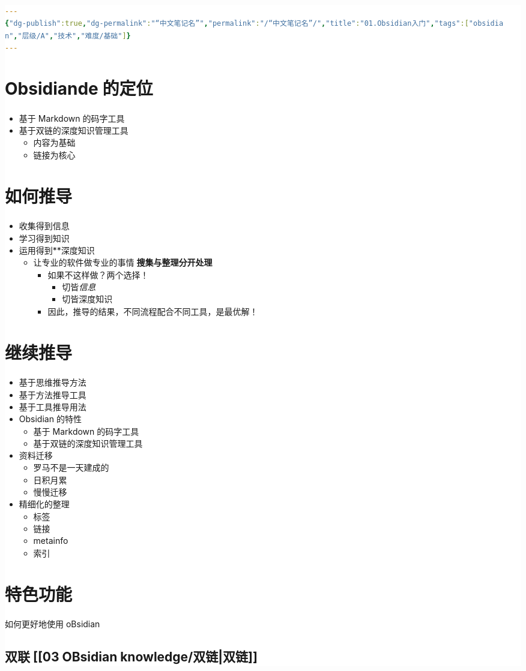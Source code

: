 ```yaml
---
{"dg-publish":true,"dg-permalink":"“中文笔记名”","permalink":"/“中文笔记名”/","title":"01.Obsidian入门","tags":["obsidian","层级/A","技术","难度/基础"]}
---
```



#  Obsidiande 的定位

* 基于 Markdown 的码字工具
* 基于双链的深度知识管理工具
	* 内容为基础
	* 链接为核心

# 如何推导

- 收集得到信息
- 学习得到知识
- 运用得到**深度知识
	- 让专业的软件做专业的事情 **搜集与整理分开处理**
		- 如果不这样做？两个选择！
			- 切皆*信息*
			- 切皆深度知识
		- 因此，推导的结果，不同流程配合不同工具，是最优解！

# 继续推导

- 基于思维推导方法
- 基于方法推导工具
- 基于工具推导用法
- Obsidian 的特性
	- 基于 Markdown 的码字工具
	- 基于双链的深度知识管理工具
- 资料迁移
	- 罗马不是一天建成的
	- 日积月累
	- 慢慢迁移
- 精细化的整理
	- 标签
	- 链接
	- metainfo
	- 索引

# 特色功能

如何更好地使用 oBsidian

## 双联 [[03 OBsidian knowledge/双链\|双链]]
